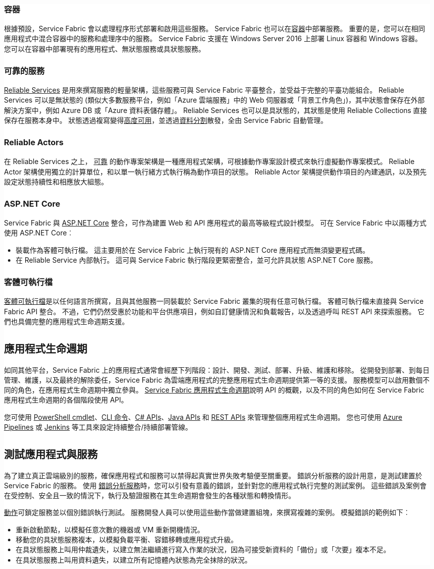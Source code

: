 ### <a name="containers"></a>容器
根據預設，Service Fabric 會以處理程序形式部署和啟用這些服務。 Service Fabric 也可以在[容器](service-fabric-containers-overview.md)中部署服務。 重要的是，您可以在相同應用程式中混合容器中的服務和處理序中的服務。 Service Fabric 支援在 Windows Server 2016 上部署 Linux 容器和 Windows 容器。 您可以在容器中部署現有的應用程式、無狀態服務或具狀態服務。 

### <a name="reliable-services"></a>可靠的服務
[Reliable Services](service-fabric-reliable-services-introduction.md) 是用來撰寫服務的輕量架構，這些服務可與 Service Fabric 平臺整合，並受益于完整的平臺功能組合。 Reliable Services 可以是無狀態的 (類似大多數服務平台，例如「Azure 雲端服務」中的 Web 伺服器或「背景工作角色」)，其中狀態會保存在外部解決方案中，例如 Azure DB 或「Azure 資料表儲存體」。 Reliable Services 也可以是具狀態的，其狀態是使用 Reliable Collections 直接保存在服務本身中。 狀態透過複寫變得[高度可用](service-fabric-availability-services.md)，並透過[資料分割](service-fabric-concepts-partitioning.md)散發，全由 Service Fabric 自動管理。

### <a name="reliable-actors"></a>Reliable Actors
在 Reliable Services 之上， [可靠](service-fabric-reliable-actors-introduction.md) 的動作專案架構是一種應用程式架構，可根據動作專案設計模式來執行虛擬動作專案模式。 Reliable Actor 架構使用獨立的計算單位，和以單一執行緒方式執行稱為動作項目的狀態。 Reliable Actor 架構提供動作項目的內建通訊，以及預先設定狀態持續性和相應放大組態。

### <a name="aspnet-core"></a>ASP.NET Core
Service Fabric 與 [ASP.NET Core](service-fabric-reliable-services-communication-aspnetcore.md) 整合，可作為建置 Web 和 API 應用程式的最高等級程式設計模型。  可在 Service Fabric 中以兩種方式使用 ASP.NET Core︰

- 裝載作為客體可執行檔。 這主要用於在 Service Fabric 上執行現有的 ASP.NET Core 應用程式而無須變更程式碼。
- 在 Reliable Service 內部執行。 這可與 Service Fabric 執行階段更緊密整合，並可允許具狀態 ASP.NET Core 服務。

### <a name="guest-executables"></a>客體可執行檔
[客體可執行檔](service-fabric-guest-executables-introduction.md)是以任何語言所撰寫，且與其他服務一同裝載於 Service Fabric 叢集的現有任意可執行檔。 客體可執行檔未直接與 Service Fabric API 整合。 不過，它們仍然受惠於功能和平台供應項目，例如自訂健康情況和負載報告，以及透過呼叫 REST API 來探索服務。 它們也具備完整的應用程式生命週期支援。 

## <a name="application-lifecycle"></a>應用程式生命週期
如同其他平台，Service Fabric 上的應用程式通常會經歷下列階段：設計、開發、測試、部署、升級、維護和移除。 從開發到部署、到每日管理、維護，以及最終的解除委任，Service Fabric 為雲端應用程式的完整應用程式生命週期提供第一等的支援。 服務模型可以啟用數個不同的角色，在應用程式生命週期中獨立參與。 [Service Fabric 應用程式生命週期](service-fabric-application-lifecycle.md)說明 API 的概觀，以及不同的角色如何在 Service Fabric 應用程式生命週期的各個階段使用 API。 

您可使用 [PowerShell cmdlet](/powershell/module/ServiceFabric/)、[CLI 命令](service-fabric-sfctl.md)、[C# APIs](/dotnet/api/system.fabric.fabricclient.applicationmanagementclient)、[Java APIs](/java/api/overview/azure/servicefabric) 和 [REST APIs](/rest/api/servicefabric/) 來管理整個應用程式生命週期。 您也可使用 [Azure Pipelines](./service-fabric-tutorial-deploy-app-with-cicd-vsts.md) 或 [Jenkins](/azure/developer/jenkins/deploy-to-service-fabric-cluster) 等工具來設定持續整合/持續部署管線。

## <a name="test-applications-and-services"></a>測試應用程式與服務
為了建立真正雲端級別的服務，確保應用程式和服務可以禁得起真實世界失敗考驗便至關重要。 錯誤分析服務的設計用意，是測試建置於 Service Fabric 的服務。 使用 [錯誤分析服務](service-fabric-testability-overview.md)時，您可以引發有意義的錯誤，並針對您的應用程式執行完整的測試案例。 這些錯誤及案例會在受控制、安全且一致的情況下，執行及驗證服務在其生命週期會發生的各種狀態和轉換情形。

[動作](service-fabric-testability-actions.md)可鎖定服務並以個別錯誤執行測試。 服務開發人員可以使用這些動作當做建置組塊，來撰寫複雜的案例。 模擬錯誤的範例如下︰

* 重新啟動節點，以模擬任意次數的機器或 VM 重新開機情況。
* 移動您的具狀態服務複本，以模擬負載平衡、容錯移轉或應用程式升級。
* 在具狀態服務上叫用仲裁遺失，以建立無法繼續進行寫入作業的狀況，因為可接受新資料的「備份」或「次要」複本不足。
* 在具狀態服務上叫用資料遺失，以建立所有記憶體內狀態為完全抹除的狀況。
